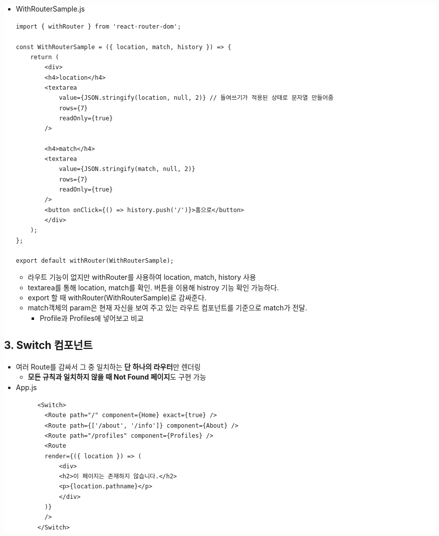 - WithRouterSample.js

  ```
  import { withRouter } from 'react-router-dom';

  const WithRouterSample = ({ location, match, history }) => {
      return (
          <div>
          <h4>location</h4>
          <textarea
              value={JSON.stringify(location, null, 2)} // 들여쓰기가 적용된 상태로 문자열 만들어줌
              rows={7}
              readOnly={true}
          />

          <h4>match</h4>
          <textarea
              value={JSON.stringify(match, null, 2)}
              rows={7}
              readOnly={true}
          />
          <button onClick={() => history.push('/')}>홈으로</button>
          </div>
      );
  };

  export default withRouter(WithRouterSample);
  ```

  - 라우트 기능이 없지만 withRouter를 사용하여 location, match, history 사용
  - textarea를 통해 location, match를 확인. 버튼을 이용해 histroy 기능 확인 가능하다.
  - export 할 때 withRouter(WithRouterSample)로 감싸준다.
  - match객체의 param은 현재 자신을 보여 주고 있는 라우트 컴포넌트를 기준으로 match가 전달.
    - Profile과 Profiles에 넣어보고 비교

## 3. Switch 컴포넌트

- 여러 Route를 감싸서 그 중 일치하는 **단 하나의 라우터**만 렌더링
  - **모든 규칙과 일치하지 않을 때 Not Found 페이지**도 구현 가능
- App.js
  ```
        <Switch>
          <Route path="/" component={Home} exact={true} />
          <Route path={['/about', '/info']} component={About} />
          <Route path="/profiles" component={Profiles} />
          <Route
          render={({ location }) => (
              <div>
              <h2>이 페이지는 존재하지 않습니다.</h2>
              <p>{location.pathname}</p>
              </div>
          )}
          />
        </Switch>
  ```

